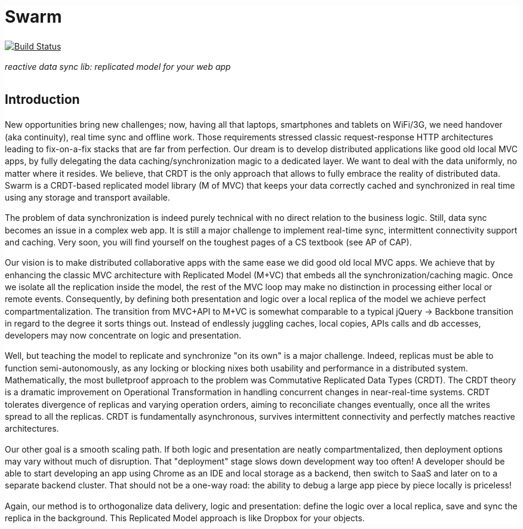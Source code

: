 # Swarm
[![Build Status](https://img.shields.io/travis/gritzko/swarm/master.svg)](https://travis-ci.org/gritzko/swarm)

_reactive data sync lib: replicated model for your web app_

## Introduction

New opportunities bring new challenges; now, having all that laptops, smartphones and tablets on WiFi/3G, we need handover (aka continuity), real time sync and offline work. Those requirements stressed classic request-response HTTP architectures leading to fix-on-a-fix stacks that are far from perfection. Our dream is to develop distributed applications like good old local MVC apps, by fully delegating the data caching/synchronization magic to a dedicated layer. We want to deal with the data uniformly, no matter where it resides. We believe, that CRDT is the only approach that allows to fully embrace the reality of distributed data. Swarm is a CRDT-based replicated model library (M of MVC) that keeps your data correctly cached and synchronized in real time using any storage and transport available.

The problem of data synchronization is indeed purely technical with no direct relation to the business logic. Still, data sync becomes an issue in a complex web app. It is still a major challenge to implement real-time sync, intermittent connectivity support and caching. Very soon, you will find yourself on the toughest pages of a CS textbook (see AP of CAP).

Our vision is to make distributed collaborative apps with the same ease we did good old local MVC apps. We achieve that by enhancing the classic MVC architecture with Replicated Model (M+VC) that embeds all the synchronization/caching magic. Once we isolate all the replication inside the model, the rest of the MVC loop may make no distinction in processing either local or remote events. Consequently, by defining both presentation and logic over a local replica of the model we achieve perfect compartmentalization. The transition from MVC+API to M+VC is somewhat comparable to a typical jQuery → Backbone transition in regard to the degree it sorts things out. Instead of endlessly juggling caches, local copies, APIs calls and db accesses, developers may now concentrate on logic and presentation.

Well, but teaching the model to replicate and synchronize "on its own" is a major challenge. Indeed, replicas must be able to function semi-autonomously, as any locking or blocking nixes both usability and performance in a distributed system. Mathematically, the most bulletproof approach to the problem was Commutative Replicated Data Types (CRDT). The CRDT theory is a dramatic improvement on Operational Transformation in handling concurrent changes in near-real-time systems. CRDT tolerates divergence of replicas and varying operation orders, aiming to reconciliate changes eventually, once all the writes spread to all the replicas. CRDT is fundamentally asynchronous, survives intermittent connectivity and perfectly matches reactive architectures.

Our other goal is a smooth scaling path. If both logic and presentation are neatly compartmentalized, then deployment options may vary without much of disruption. That "deployment" stage slows down development way too often! A developer should be able to start developing an app using Chrome as an IDE and local storage as a backend, then switch to SaaS and later on to a separate backend cluster. That should not be a one-way road: the ability to debug a large app piece by piece locally is priceless!

Again, our method is to orthogonalize data delivery, logic and presentation: define the logic over a local replica, save and sync the replica in the background. This Replicated Model approach is like Dropbox for your objects.
